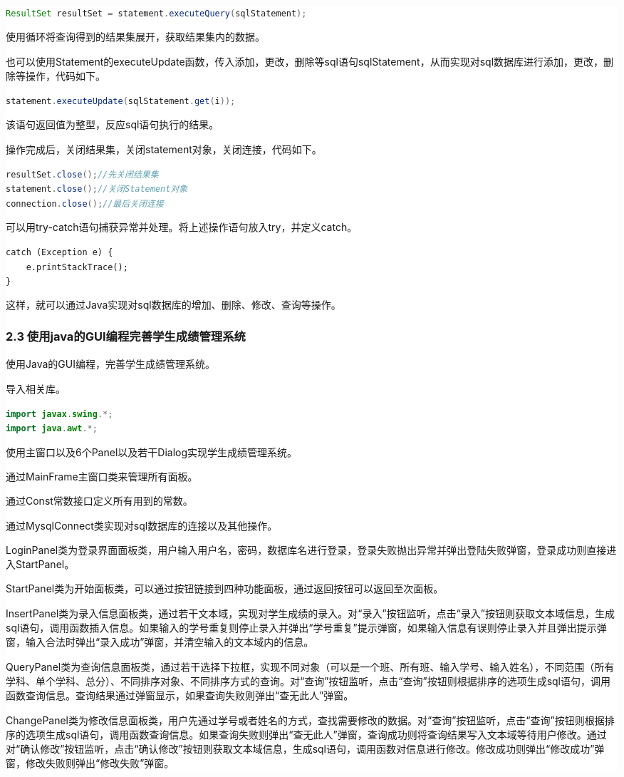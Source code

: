 ``` java
ResultSet resultSet = statement.executeQuery(sqlStatement);
```

使用循环将查询得到的结果集展开，获取结果集内的数据。

也可以使用Statement的executeUpdate函数，传入添加，更改，删除等sql语句sqlStatement，从而实现对sql数据库进行添加，更改，删除等操作，代码如下。

```java
statement.executeUpdate(sqlStatement.get(i));
```

该语句返回值为整型，反应sql语句执行的结果。

操作完成后，关闭结果集，关闭statement对象，关闭连接，代码如下。

```java
resultSet.close();//先关闭结果集
statement.close();//关闭Statement对象
connection.close();//最后关闭连接
```

可以用try-catch语句捕获异常并处理。将上述操作语句放入try，并定义catch。

```
catch (Exception e) {
    e.printStackTrace();
}
```

这样，就可以通过Java实现对sql数据库的增加、删除、修改、查询等操作。

### 2.3 使用java的GUI编程完善学生成绩管理系统

使用Java的GUI编程，完善学生成绩管理系统。

导入相关库。

```java
import javax.swing.*;
import java.awt.*;
```

使用主窗口以及6个Panel以及若干Dialog实现学生成绩管理系统。

通过MainFrame主窗口类来管理所有面板。

通过Const常数接口定义所有用到的常数。

通过MysqlConnect类实现对sql数据库的连接以及其他操作。

LoginPanel类为登录界面面板类，用户输入用户名，密码，数据库名进行登录，登录失败抛出异常并弹出登陆失败弹窗，登录成功则直接进入StartPanel。

StartPanel类为开始面板类，可以通过按钮链接到四种功能面板，通过返回按钮可以返回至次面板。

InsertPanel类为录入信息面板类，通过若干文本域，实现对学生成绩的录入。对“录入”按钮监听，点击“录入”按钮则获取文本域信息，生成sql语句，调用函数插入信息。如果输入的学号重复则停止录入并弹出“学号重复”提示弹窗，如果输入信息有误则停止录入并且弹出提示弹窗，输入合法时弹出“录入成功”弹窗，并清空输入的文本域内的信息。

QueryPanel类为查询信息面板类，通过若干选择下拉框，实现不同对象（可以是一个班、所有班、输入学号、输入姓名），不同范围（所有学科、单个学科、总分）、不同排序对象、不同排序方式的查询。对“查询”按钮监听，点击“查询”按钮则根据排序的选项生成sql语句，调用函数查询信息。查询结果通过弹窗显示，如果查询失败则弹出“查无此人”弹窗。

ChangePanel类为修改信息面板类，用户先通过学号或者姓名的方式，查找需要修改的数据。对“查询”按钮监听，点击“查询”按钮则根据排序的选项生成sql语句，调用函数查询信息。如果查询失败则弹出“查无此人”弹窗，查询成功则将查询结果写入文本域等待用户修改。通过对“确认修改”按钮监听，点击“确认修改”按钮则获取文本域信息，生成sql语句，调用函数对信息进行修改。修改成功则弹出“修改成功”弹窗，修改失败则弹出“修改失败”弹窗。
